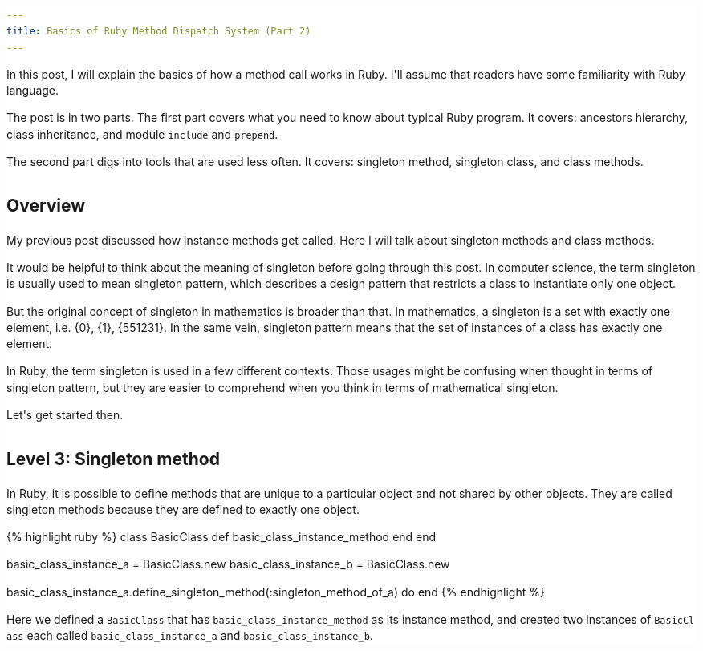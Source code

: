 ```yaml
---
title: Basics of Ruby Method Dispatch System (Part 2)
---
```


In this post, I will explain the basics of how a method call works in Ruby. I'll assume that readers have some familiarity with Ruby language. 

The post is in two parts. The first part covers what you need to know about typical Ruby program. It covers: ancestors hierarchy, class inheritance, and module `include` and `prepend`. 

The second part digs into tools that are used less often. It covers: singleton method, singleton class, and class methods.



## Overview
My previous post discussed how instance methods get called. Here I will talk about singleton methods and class methods. 

It would be helpful to think about the meaning of singleton before going through this post. In computer science, the term singleton is usually used to mean singleton pattern, which describes a design pattern that restricts a class to instantiate only one object. 

But the original concept of singleton in mathematics is broader than that. In mathematics, a singleton is a set with exactly one element, i.e. {0}, {1}, {551231}. In the same vein, singleton pattern means that the set of instances of a class has exactly one element.

In Ruby, the term singleton is used in a few different contexts. Those usages might be confusing when thought in terms of singleton pattern, but they are easier to comprehend when you think in terms of mathematical singleton.

Let's get started then.

## Level 3: Singleton method
In Ruby, it is possible to define methods that are unique to a particular object and not shared by other objects. They are called singleton methods because they are defined to exactly one object. 

{% highlight ruby %}
class BasicClass
  def basic_class_instance_method
  end
end

basic_class_instance_a = BasicClass.new
basic_class_instance_b = BasicClass.new

basic_class_instance_a.define_singleton_method(:singleton_method_of_a) do
end
{% endhighlight %}

Here we defined a `BasicClass` that has `basic_class_instance_method` as its instance method, and created two instances of `BasicClass` each called `basic_class_instance_a` and `basic_class_instance_b`.
